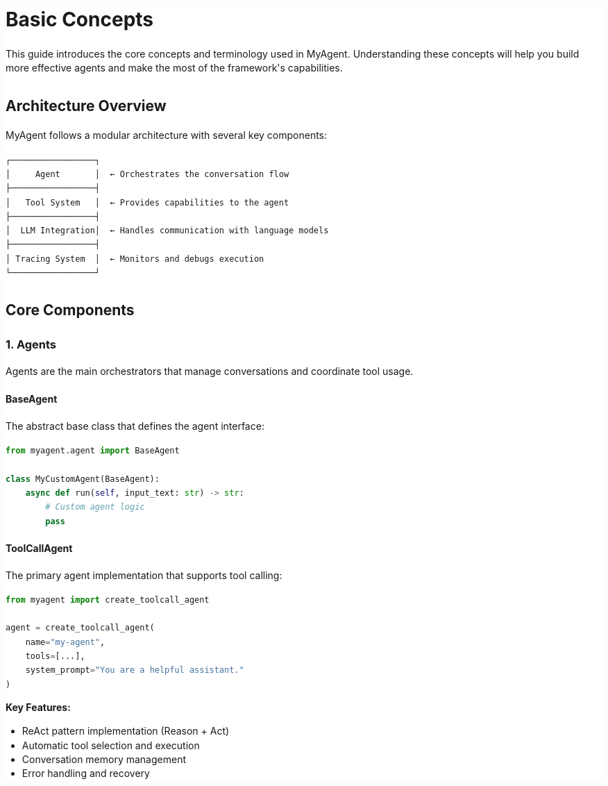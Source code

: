 # Basic Concepts

This guide introduces the core concepts and terminology used in MyAgent. Understanding these concepts will help you build more effective agents and make the most of the framework's capabilities.

## Architecture Overview

MyAgent follows a modular architecture with several key components:

```
┌─────────────────┐
│     Agent       │  ← Orchestrates the conversation flow
├─────────────────┤
│   Tool System   │  ← Provides capabilities to the agent
├─────────────────┤
│  LLM Integration│  ← Handles communication with language models
├─────────────────┤
│ Tracing System  │  ← Monitors and debugs execution
└─────────────────┘
```

## Core Components

### 1. Agents

Agents are the main orchestrators that manage conversations and coordinate tool usage.

#### BaseAgent
The abstract base class that defines the agent interface:
```python
from myagent.agent import BaseAgent

class MyCustomAgent(BaseAgent):
    async def run(self, input_text: str) -> str:
        # Custom agent logic
        pass
```

#### ToolCallAgent
The primary agent implementation that supports tool calling:
```python
from myagent import create_toolcall_agent

agent = create_toolcall_agent(
    name="my-agent",
    tools=[...],
    system_prompt="You are a helpful assistant."
)
```

**Key Features:**
- ReAct pattern implementation (Reason + Act)
- Automatic tool selection and execution
- Conversation memory management
- Error handling and recovery
